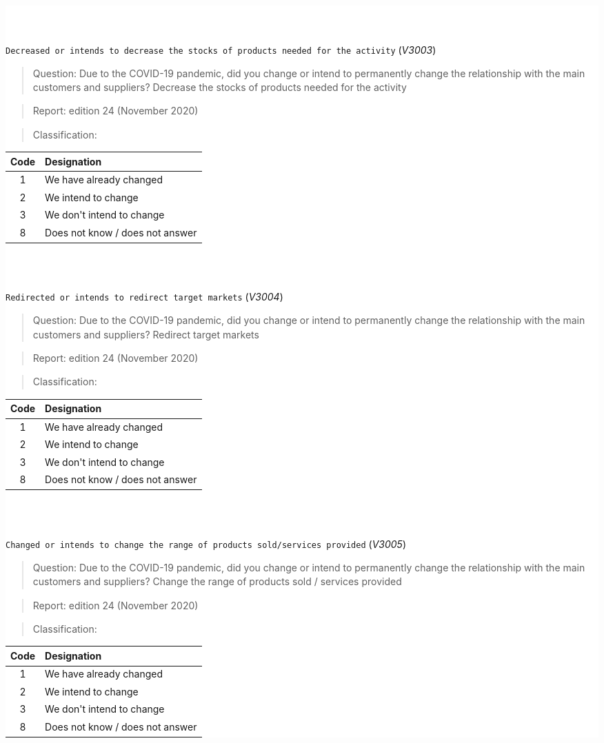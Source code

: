 <br>
<br>

`Decreased or intends to decrease the stocks of products needed for the activity` (*V3003*)

> Question: Due to the COVID-19 pandemic, did you change or intend to permanently change the relationship with the main customers and suppliers? Decrease the stocks of products needed for the activity

> Report: edition 24 (November 2020)

> Classification:

| Code | Designation |
| :---: | :---------- |
| 1	| We have already changed |
| 2	| We intend to change |
| 3	| We don't intend to change |
| 8 | Does not know / does not answer |

<br>
<br>

`Redirected or intends to redirect target markets` (*V3004*)

> Question: Due to the COVID-19 pandemic, did you change or intend to permanently change the relationship with the main customers and suppliers? Redirect target markets

> Report: edition 24 (November 2020)

> Classification:

| Code | Designation |
| :---: | :---------- |
| 1	| We have already changed |
| 2	| We intend to change |
| 3	| We don't intend to change |
| 8 | Does not know / does not answer |

<br>
<br>

`Changed or intends to change the range of products sold/services provided` (*V3005*)

> Question: Due to the COVID-19 pandemic, did you change or intend to permanently change the relationship with the main customers and suppliers? Change the range of products sold / services provided

> Report: edition 24 (November 2020)

> Classification:

| Code | Designation |
| :---: | :---------- |
| 1	| We have already changed |
| 2	| We intend to change |
| 3	| We don't intend to change |
| 8 | Does not know / does not answer |
